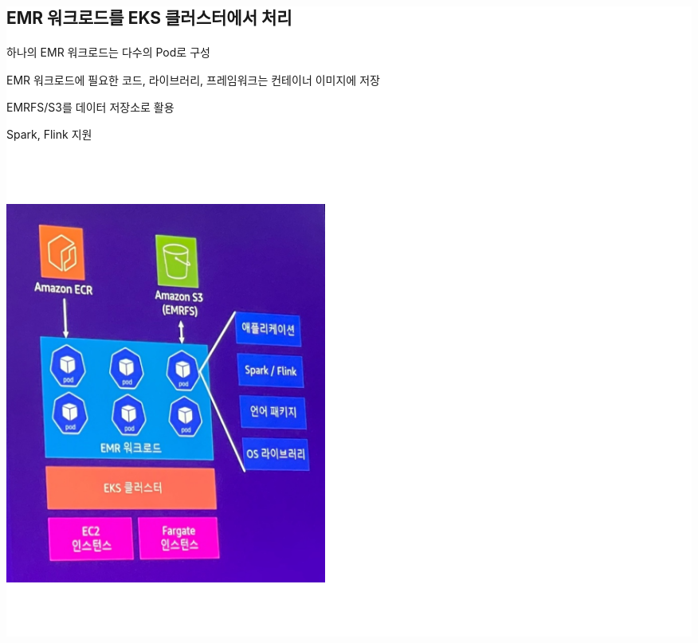 ## EMR 워크로드를 EKS 클러스터에서 처리

하나의 EMR 워크로드는 다수의 Pod로 구성

EMR 워크로드에 필요한 코드, 라이브러리, 프레임워크는 컨테이너 이미지에 저장

EMRFS/S3를 데이터 저장소로 활용

Spark, Flink 지원

<img src="/assets/images/2024-05-22-AWS-SUMMIT-Seoul-2024/EMR_workload.png" width="400px" height="600px" title="EMR Workload"/>
